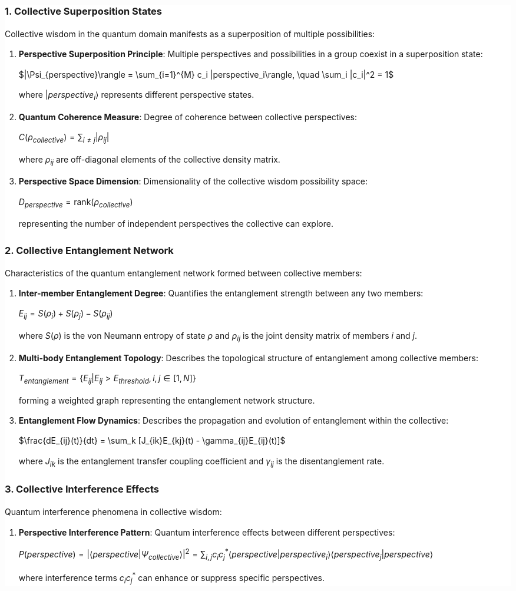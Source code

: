 ### 1. Collective Superposition States

Collective wisdom in the quantum domain manifests as a superposition of multiple possibilities:

1. **Perspective Superposition Principle**: Multiple perspectives and possibilities in a group coexist in a superposition state:
   
   $`|\Psi_{perspective}\rangle = \sum_{i=1}^{M} c_i |perspective_i\rangle, \quad \sum_i |c_i|^2 = 1`$
   
   where $`|perspective_i\rangle`$ represents different perspective states.

2. **Quantum Coherence Measure**: Degree of coherence between collective perspectives:
   
   $`C(\rho_{collective}) = \sum_{i \neq j} |\rho_{ij}|`$
   
   where $`\rho_{ij}`$ are off-diagonal elements of the collective density matrix.

3. **Perspective Space Dimension**: Dimensionality of the collective wisdom possibility space:
   
   $`D_{perspective} = \text{rank}(\rho_{collective})`$
   
   representing the number of independent perspectives the collective can explore.

### 2. Collective Entanglement Network

Characteristics of the quantum entanglement network formed between collective members:

1. **Inter-member Entanglement Degree**: Quantifies the entanglement strength between any two members:
   
   $`E_{ij} = S(\rho_i) + S(\rho_j) - S(\rho_{ij})`$
   
   where $`S(\rho)`$ is the von Neumann entropy of state $`\rho`$ and $`\rho_{ij}`$ is the joint density matrix of members $`i`$ and $`j`$.

2. **Multi-body Entanglement Topology**: Describes the topological structure of entanglement among collective members:
   
   $`T_{entanglement} = \{E_{ij} | E_{ij} > E_{threshold}, i,j \in [1,N]\}`$
   
   forming a weighted graph representing the entanglement network structure.

3. **Entanglement Flow Dynamics**: Describes the propagation and evolution of entanglement within the collective:
   
   $`\frac{dE_{ij}(t)}{dt} = \sum_k [J_{ik}E_{kj}(t) - \gamma_{ij}E_{ij}(t)]`$
   
   where $`J_{ik}`$ is the entanglement transfer coupling coefficient and $`\gamma_{ij}`$ is the disentanglement rate.

### 3. Collective Interference Effects

Quantum interference phenomena in collective wisdom:

1. **Perspective Interference Pattern**: Quantum interference effects between different perspectives:
   
   $`P(perspective) = |\langle perspective|\Psi_{collective}\rangle|^2 = \sum_{i,j} c_i c_j^* \langle perspective|perspective_i\rangle\langle perspective_j|perspective\rangle`$
   
   where interference terms $`c_i c_j^*`$ can enhance or suppress specific perspectives.
